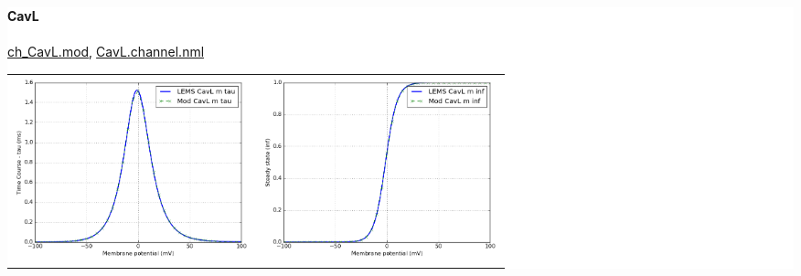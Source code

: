 #### CavL
<p><a href="../../../ch_CavL.mod">ch_CavL.mod</a>, <a href="../CavL.channel.nml">CavL.channel.nml</a></p>
<table><tr>
<td><a href="CavL_m_tau.png"><img alt="???" src="CavL_m_tau.png" height="200"/></a></td>
<td><a href="CavL_m_inf.png"><img alt="???" src="CavL_m_inf.png" height="200"/></a></td>
</tr></table>
